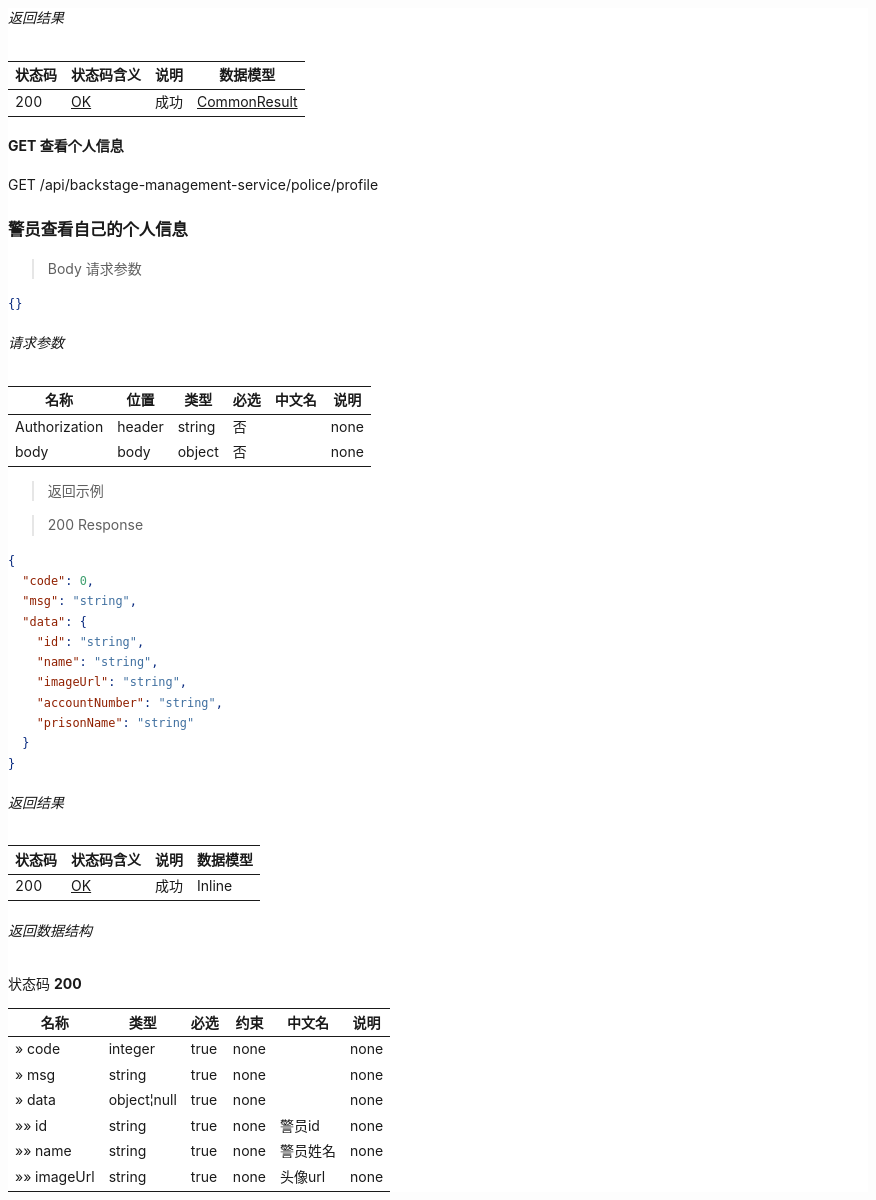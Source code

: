 ###### 返回结果

|状态码|状态码含义|说明|数据模型|
|---|---|---|---|
|200|[OK](https://tools.ietf.org/html/rfc7231##section-6.3.1)|成功|[CommonResult](##schemacommonresult)|

#### GET 查看个人信息

GET /api/backstage-management-service/police/profile



### 警员查看自己的个人信息

> Body 请求参数

```json
{}
```

###### 请求参数

|名称|位置|类型|必选|中文名|说明|
|---|---|---|---|---|---|
|Authorization|header|string| 否 ||none|
|body|body|object| 否 ||none|

> 返回示例

> 200 Response

```json
{
  "code": 0,
  "msg": "string",
  "data": {
    "id": "string",
    "name": "string",
    "imageUrl": "string",
    "accountNumber": "string",
    "prisonName": "string"
  }
}
```

###### 返回结果

|状态码|状态码含义|说明|数据模型|
|---|---|---|---|
|200|[OK](https://tools.ietf.org/html/rfc7231##section-6.3.1)|成功|Inline|

###### 返回数据结构

状态码 **200**

|名称|类型|必选|约束|中文名|说明|
|---|---|---|---|---|---|
|» code|integer|true|none||none|
|» msg|string|true|none||none|
|» data|object¦null|true|none||none|
|»» id|string|true|none|警员id|none|
|»» name|string|true|none|警员姓名|none|
|»» imageUrl|string|true|none|头像url|none|